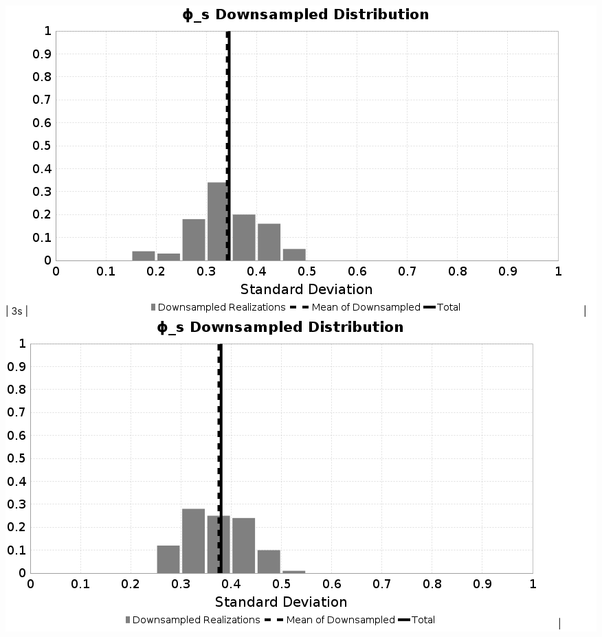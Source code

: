 | 3s | ![Dowmsampled Histogram](resources/source_strike_m6.6_20km_LAF_downsampled_hist_3s.png) | ![Dowmsampled Histogram](resources/source_strike_m6.6_20km_OSI_downsampled_hist_3s.png) |